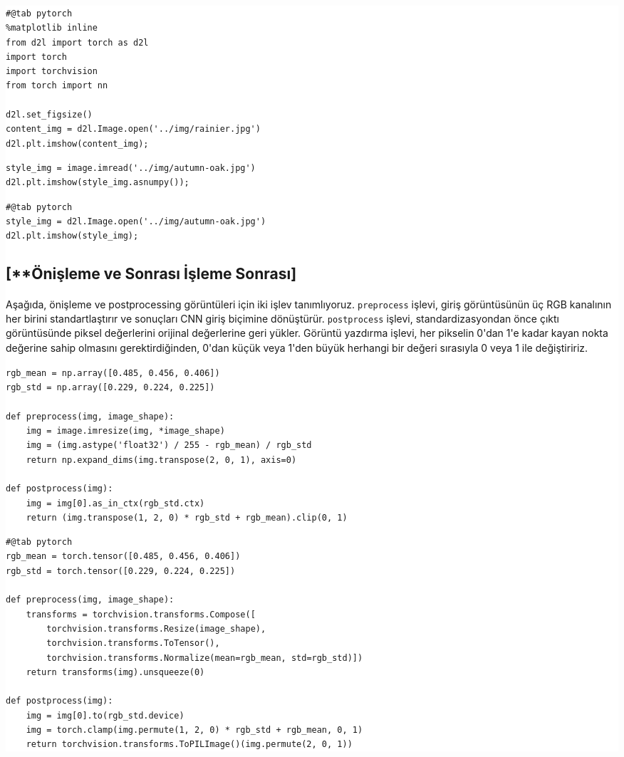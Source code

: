 ```{.python .input}
#@tab pytorch
%matplotlib inline
from d2l import torch as d2l
import torch
import torchvision
from torch import nn

d2l.set_figsize()
content_img = d2l.Image.open('../img/rainier.jpg')
d2l.plt.imshow(content_img);
```

```{.python .input}
style_img = image.imread('../img/autumn-oak.jpg')
d2l.plt.imshow(style_img.asnumpy());
```

```{.python .input}
#@tab pytorch
style_img = d2l.Image.open('../img/autumn-oak.jpg')
d2l.plt.imshow(style_img);
```

## [**Önişleme ve Sonrası İşleme Sonrası]

Aşağıda, önişleme ve postprocessing görüntüleri için iki işlev tanımlıyoruz. `preprocess` işlevi, giriş görüntüsünün üç RGB kanalının her birini standartlaştırır ve sonuçları CNN giriş biçimine dönüştürür. `postprocess` işlevi, standardizasyondan önce çıktı görüntüsünde piksel değerlerini orijinal değerlerine geri yükler. Görüntü yazdırma işlevi, her pikselin 0'dan 1'e kadar kayan nokta değerine sahip olmasını gerektirdiğinden, 0'dan küçük veya 1'den büyük herhangi bir değeri sırasıyla 0 veya 1 ile değiştiririz.

```{.python .input}
rgb_mean = np.array([0.485, 0.456, 0.406])
rgb_std = np.array([0.229, 0.224, 0.225])

def preprocess(img, image_shape):
    img = image.imresize(img, *image_shape)
    img = (img.astype('float32') / 255 - rgb_mean) / rgb_std
    return np.expand_dims(img.transpose(2, 0, 1), axis=0)

def postprocess(img):
    img = img[0].as_in_ctx(rgb_std.ctx)
    return (img.transpose(1, 2, 0) * rgb_std + rgb_mean).clip(0, 1)
```

```{.python .input}
#@tab pytorch
rgb_mean = torch.tensor([0.485, 0.456, 0.406])
rgb_std = torch.tensor([0.229, 0.224, 0.225])

def preprocess(img, image_shape):
    transforms = torchvision.transforms.Compose([
        torchvision.transforms.Resize(image_shape),
        torchvision.transforms.ToTensor(),
        torchvision.transforms.Normalize(mean=rgb_mean, std=rgb_std)])
    return transforms(img).unsqueeze(0)

def postprocess(img):
    img = img[0].to(rgb_std.device)
    img = torch.clamp(img.permute(1, 2, 0) * rgb_std + rgb_mean, 0, 1)
    return torchvision.transforms.ToPILImage()(img.permute(2, 0, 1))
```
